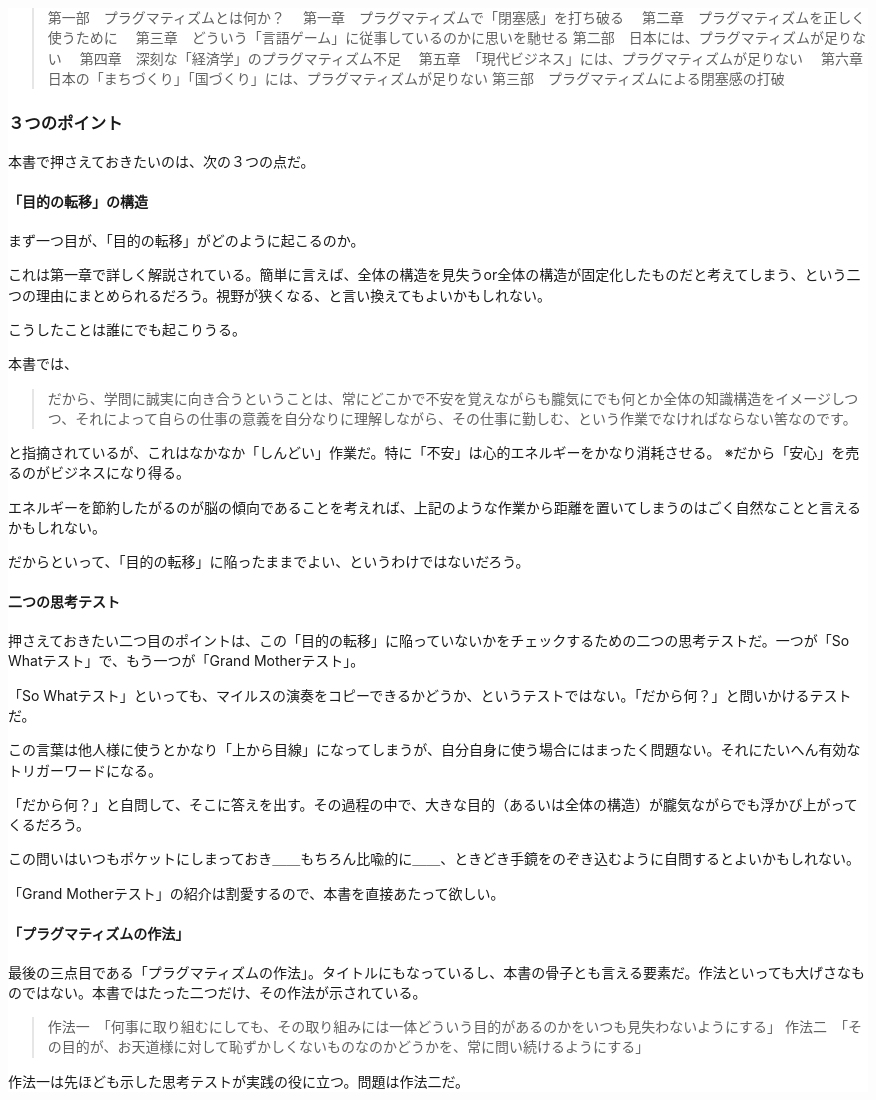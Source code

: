 <blockquote>第一部　プラグマティズムとは何か？
　第一章　プラグマティズムで「閉塞感」を打ち破る
　第二章　プラグマティズムを正しく使うために
　第三章　どういう「言語ゲーム」に従事しているのかに思いを馳せる
第二部　日本には、プラグマティズムが足りない
　第四章　深刻な「経済学」のプラグマティズム不足
　第五章　「現代ビジネス」には、プラグマティズムが足りない
　第六章　日本の「まちづくり」「国づくり」には、プラグマティズムが足りない
第三部　プラグマティズムによる閉塞感の打破
</blockquote>

<h3>３つのポイント</h3>
本書で押さえておきたいのは、次の３つの点だ。

<h4>「目的の転移」の構造</h4>
まず一つ目が、「目的の転移」がどのように起こるのか。

これは第一章で詳しく解説されている。簡単に言えば、全体の構造を見失うor全体の構造が固定化したものだと考えてしまう、という二つの理由にまとめられるだろう。視野が狭くなる、と言い換えてもよいかもしれない。

こうしたことは誰にでも起こりうる。

本書では、

<blockquote>
だから、学問に誠実に向き合うということは、常にどこかで不安を覚えながらも朧気にでも何とか全体の知識構造をイメージしつつ、それによって自らの仕事の意義を自分なりに理解しながら、その仕事に勤しむ、という作業でなければならない筈なのです。
</blockquote>

と指摘されているが、これはなかなか「しんどい」作業だ。特に「不安」は心的エネルギーをかなり消耗させる。
※だから「安心」を売るのがビジネスになり得る。

エネルギーを節約したがるのが脳の傾向であることを考えれば、上記のような作業から距離を置いてしまうのはごく自然なことと言えるかもしれない。

だからといって、「目的の転移」に陥ったままでよい、というわけではないだろう。

<h4>二つの思考テスト</h4>
押さえておきたい二つ目のポイントは、この「目的の転移」に陥っていないかをチェックするための二つの思考テストだ。一つが「So Whatテスト」で、もう一つが「Grand Motherテスト」。

「So Whatテスト」といっても、マイルスの演奏をコピーできるかどうか、というテストではない。「だから何？」と問いかけるテストだ。

この言葉は他人様に使うとかなり「上から目線」になってしまうが、自分自身に使う場合にはまったく問題ない。それにたいへん有効なトリガーワードになる。

「だから何？」と自問して、そこに答えを出す。その過程の中で、大きな目的（あるいは全体の構造）が朧気ながらでも浮かび上がってくるだろう。

この問いはいつもポケットにしまっておき＿＿もちろん比喩的に＿＿、ときどき手鏡をのぞき込むように自問するとよいかもしれない。

「Grand Motherテスト」の紹介は割愛するので、本書を直接あたって欲しい。

<h4>「プラグマティズムの作法」</h4>
最後の三点目である「プラグマティズムの作法」。タイトルにもなっているし、本書の骨子とも言える要素だ。作法といっても大げさなものではない。本書ではたった二つだけ、その作法が示されている。



<blockquote>作法一　「何事に取り組むにしても、その取り組みには一体どういう目的があるのかをいつも見失わないようにする」
作法二　「その目的が、お天道様に対して恥ずかしくないものなのかどうかを、常に問い続けるようにする」
</blockquote>


作法一は先ほども示した思考テストが実践の役に立つ。問題は作法二だ。
